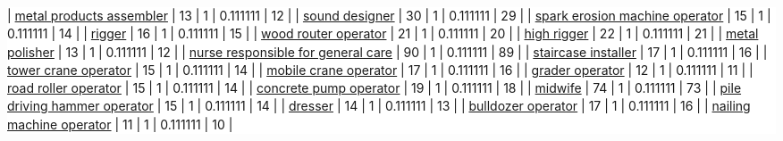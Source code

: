 | [metal products assembler](metal_products_assembler.md)                                                                                                       |                          13 |                                     1 |                                  0.111111 |                                12 |
| [sound designer](sound_designer.md)                                                                                                                           |                          30 |                                     1 |                                  0.111111 |                                29 |
| [spark erosion machine operator](spark_erosion_machine_operator.md)                                                                                           |                          15 |                                     1 |                                  0.111111 |                                14 |
| [rigger](rigger.md)                                                                                                                                           |                          16 |                                     1 |                                  0.111111 |                                15 |
| [wood router operator](wood_router_operator.md)                                                                                                               |                          21 |                                     1 |                                  0.111111 |                                20 |
| [high rigger](high_rigger.md)                                                                                                                                 |                          22 |                                     1 |                                  0.111111 |                                21 |
| [metal polisher](metal_polisher.md)                                                                                                                           |                          13 |                                     1 |                                  0.111111 |                                12 |
| [nurse responsible for general care](nurse_responsible_for_general_care.md)                                                                                   |                          90 |                                     1 |                                  0.111111 |                                89 |
| [staircase installer](staircase_installer.md)                                                                                                                 |                          17 |                                     1 |                                  0.111111 |                                16 |
| [tower crane operator](tower_crane_operator.md)                                                                                                               |                          15 |                                     1 |                                  0.111111 |                                14 |
| [mobile crane operator](mobile_crane_operator.md)                                                                                                             |                          17 |                                     1 |                                  0.111111 |                                16 |
| [grader operator](grader_operator.md)                                                                                                                         |                          12 |                                     1 |                                  0.111111 |                                11 |
| [road roller operator](road_roller_operator.md)                                                                                                               |                          15 |                                     1 |                                  0.111111 |                                14 |
| [concrete pump operator](concrete_pump_operator.md)                                                                                                           |                          19 |                                     1 |                                  0.111111 |                                18 |
| [midwife](midwife.md)                                                                                                                                         |                          74 |                                     1 |                                  0.111111 |                                73 |
| [pile driving hammer operator](pile_driving_hammer_operator.md)                                                                                               |                          15 |                                     1 |                                  0.111111 |                                14 |
| [dresser](dresser.md)                                                                                                                                         |                          14 |                                     1 |                                  0.111111 |                                13 |
| [bulldozer operator](bulldozer_operator.md)                                                                                                                   |                          17 |                                     1 |                                  0.111111 |                                16 |
| [nailing machine operator](nailing_machine_operator.md)                                                                                                       |                          11 |                                     1 |                                  0.111111 |                                10 |
